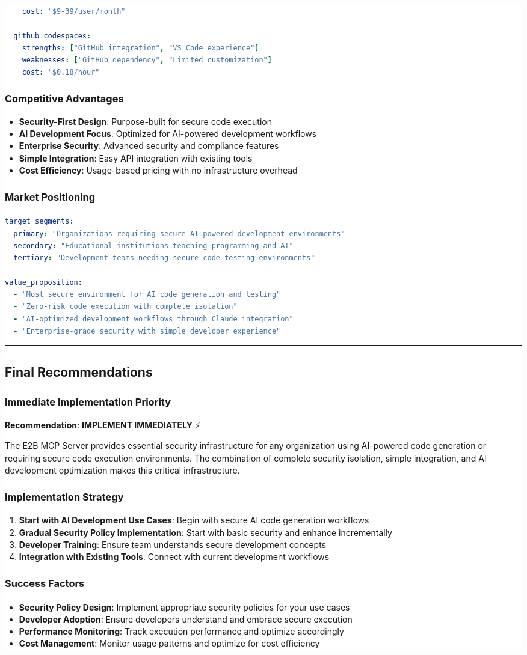 ```yaml
    cost: "$9-39/user/month"
    
  github_codespaces:
    strengths: ["GitHub integration", "VS Code experience"]
    weaknesses: ["GitHub dependency", "Limited customization"]
    cost: "$0.18/hour"
```

### Competitive Advantages
- **Security-First Design**: Purpose-built for secure code execution
- **AI Development Focus**: Optimized for AI-powered development workflows
- **Enterprise Security**: Advanced security and compliance features
- **Simple Integration**: Easy API integration with existing tools
- **Cost Efficiency**: Usage-based pricing with no infrastructure overhead

### Market Positioning
```yaml
target_segments:
  primary: "Organizations requiring secure AI-powered development environments"
  secondary: "Educational institutions teaching programming and AI"
  tertiary: "Development teams needing secure code testing environments"

value_proposition:
  - "Most secure environment for AI code generation and testing"
  - "Zero-risk code execution with complete isolation"
  - "AI-optimized development workflows through Claude integration"
  - "Enterprise-grade security with simple developer experience"
```

---

## Final Recommendations

### Immediate Implementation Priority
**Recommendation**: **IMPLEMENT IMMEDIATELY** ⚡

The E2B MCP Server provides essential security infrastructure for any organization using AI-powered code generation or requiring secure code execution environments. The combination of complete security isolation, simple integration, and AI development optimization makes this critical infrastructure.

### Implementation Strategy
1. **Start with AI Development Use Cases**: Begin with secure AI code generation workflows
2. **Gradual Security Policy Implementation**: Start with basic security and enhance incrementally
3. **Developer Training**: Ensure team understands secure development concepts
4. **Integration with Existing Tools**: Connect with current development workflows

### Success Factors
- **Security Policy Design**: Implement appropriate security policies for your use cases
- **Developer Adoption**: Ensure developers understand and embrace secure execution
- **Performance Monitoring**: Track execution performance and optimize accordingly
- **Cost Management**: Monitor usage patterns and optimize for cost efficiency

